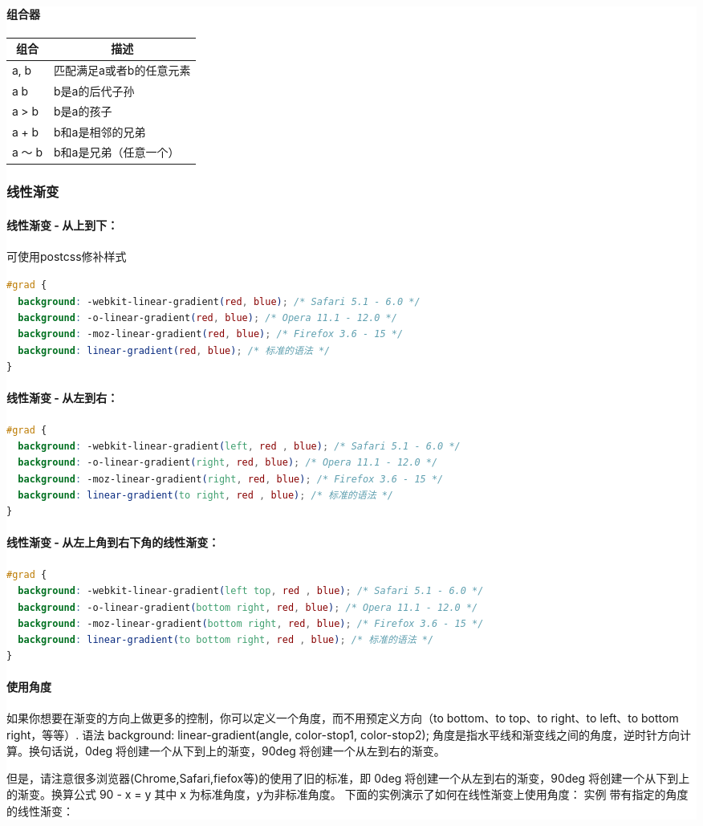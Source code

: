 #### 组合器

组合 | 描述
--- | ---
a, b | 匹配满足a或者b的任意元素
a b | b是a的后代子孙
a > b | b是a的孩子
a + b | b和a是相邻的兄弟
a ～ b | b和a是兄弟（任意一个）

### 线性渐变

#### 线性渐变 - 从上到下：

可使用postcss修补样式

```css
#grad {
  background: -webkit-linear-gradient(red, blue); /* Safari 5.1 - 6.0 */
  background: -o-linear-gradient(red, blue); /* Opera 11.1 - 12.0 */
  background: -moz-linear-gradient(red, blue); /* Firefox 3.6 - 15 */
  background: linear-gradient(red, blue); /* 标准的语法 */
}
```

#### 线性渐变 - 从左到右：

```css
#grad {
  background: -webkit-linear-gradient(left, red , blue); /* Safari 5.1 - 6.0 */
  background: -o-linear-gradient(right, red, blue); /* Opera 11.1 - 12.0 */
  background: -moz-linear-gradient(right, red, blue); /* Firefox 3.6 - 15 */
  background: linear-gradient(to right, red , blue); /* 标准的语法 */
}
```

#### 线性渐变 - 从左上角到右下角的线性渐变：

```css
#grad {
  background: -webkit-linear-gradient(left top, red , blue); /* Safari 5.1 - 6.0 */
  background: -o-linear-gradient(bottom right, red, blue); /* Opera 11.1 - 12.0 */
  background: -moz-linear-gradient(bottom right, red, blue); /* Firefox 3.6 - 15 */
  background: linear-gradient(to bottom right, red , blue); /* 标准的语法 */
}
```

#### 使用角度

如果你想要在渐变的方向上做更多的控制，你可以定义一个角度，而不用预定义方向（to bottom、to top、to right、to left、to bottom right，等等）.
语法
background: linear-gradient(angle, color-stop1, color-stop2);
角度是指水平线和渐变线之间的角度，逆时针方向计算。换句话说，0deg 将创建一个从下到上的渐变，90deg 将创建一个从左到右的渐变。

但是，请注意很多浏览器(Chrome,Safari,fiefox等)的使用了旧的标准，即 0deg 将创建一个从左到右的渐变，90deg 将创建一个从下到上的渐变。换算公式 90 - x = y 其中 x 为标准角度，y为非标准角度。
下面的实例演示了如何在线性渐变上使用角度：
实例
带有指定的角度的线性渐变：
